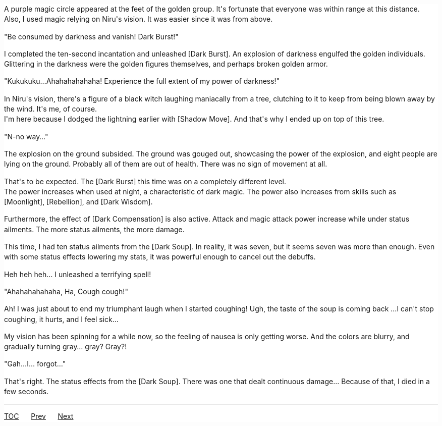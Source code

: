 A purple magic circle appeared at the feet of the golden group. It's
fortunate that everyone was within range at this distance. Also, I used
magic relying on Niru's vision. It was easier since it was from above.  
  
"Be consumed by darkness and vanish! Dark Burst!"  
  
I completed the ten-second incantation and unleashed \[Dark Burst\]. An
explosion of darkness engulfed the golden individuals. Glittering in the
darkness were the golden figures themselves, and perhaps broken golden
armor.  
  
"Kukukuku…Ahahahahahaha! Experience the full extent of my power of
darkness!"  
  
In Niru's vision, there's a figure of a black witch laughing maniacally
from a tree, clutching to it to keep from being blown away by the wind.
It's me, of course.  
I'm here because I dodged the lightning earlier with \[Shadow Move\].
And that's why I ended up on top of this tree.  
  
"N-no way…"  
  
The explosion on the ground subsided. The ground was gouged out,
showcasing the power of the explosion, and eight people are lying on the
ground. Probably all of them are out of health. There was no sign of
movement at all.  
  
That's to be expected. The \[Dark Burst\] this time was on a completely
different level.  
The power increases when used at night, a characteristic of dark magic.
The power also increases from skills such as \[Moonlight\],
\[Rebellion\], and \[Dark Wisdom\].  
  
Furthermore, the effect of \[Dark Compensation\] is also active. Attack
and magic attack power increase while under status ailments. The more
status ailments, the more damage.  
  
This time, I had ten status ailments from the \[Dark Soup\]. In reality,
it was seven, but it seems seven was more than enough. Even with some
status effects lowering my stats, it was powerful enough to cancel out
the debuffs.  
  
Heh heh heh… I unleashed a terrifying spell!  
  
"Ahahahahahaha, Ha, Cough cough!"  
  
Ah! I was just about to end my triumphant laugh when I started coughing!
Ugh, the taste of the soup is coming back …I can't stop coughing, it
hurts, and I feel sick…  
  
My vision has been spinning for a while now, so the feeling of nausea is
only getting worse. And the colors are blurry, and gradually turning
gray… gray? Gray?!  
  
"Gah…I… forgot…"  
  
That's right. The status effects from the \[Dark Soup\]. There was one
that dealt continuous damage… Because of that, I died in a few
seconds.  
  
  

---
[TOC](../readme.md)&nbsp;&nbsp;&nbsp;&nbsp;&nbsp;&nbsp;[Prev](Section0042.md)&nbsp;&nbsp;&nbsp;&nbsp;&nbsp;&nbsp;[Next](Section0044.md)

